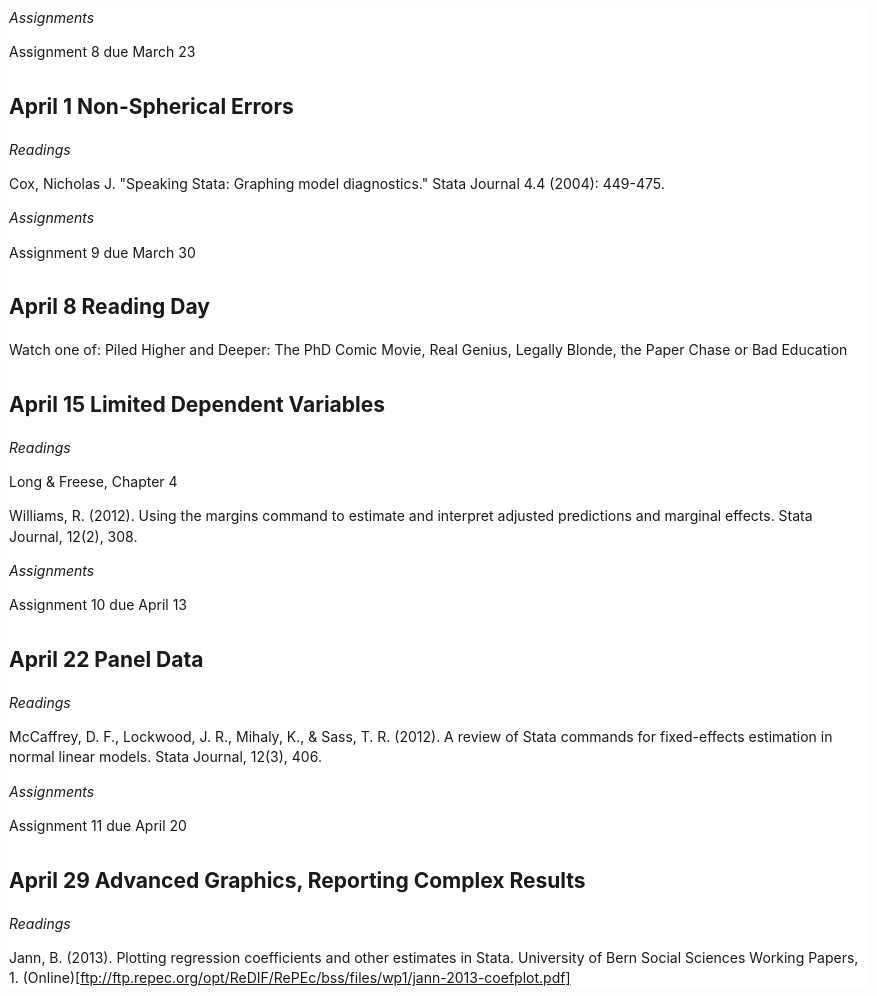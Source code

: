 *Assignments*

Assignment 8 due March 23


April 1 Non-Spherical Errors
---------------------------------------------

*Readings*

Cox, Nicholas J. "Speaking Stata: Graphing model diagnostics." Stata Journal 4.4 (2004): 449-475.

*Assignments*

Assignment 9 due March 30




April 8 Reading Day
--------------------------------------

Watch one of: Piled Higher and Deeper: The PhD Comic Movie, Real
Genius,  Legally Blonde, the Paper Chase or
Bad Education



April 15 Limited Dependent Variables
-----------------------------

*Readings*

Long & Freese, Chapter 4

Williams, R. (2012). Using the margins command to estimate and interpret adjusted predictions and marginal effects. Stata Journal, 12(2), 308.

*Assignments*

Assignment 10 due April 13

April 22 Panel Data
---------------------------

*Readings*

McCaffrey, D. F., Lockwood, J. R., Mihaly, K., & Sass, T. R. (2012). A review of Stata commands for fixed-effects estimation in normal linear models. Stata Journal, 12(3), 406.

*Assignments*

Assignment 11 due April 20


April 29 Advanced Graphics, Reporting Complex Results
-----------------------------------

*Readings*

Jann, B. (2013). Plotting regression coefficients and other estimates in Stata. University of Bern Social Sciences Working Papers, 1. (Online)[ftp://ftp.repec.org/opt/ReDIF/RePEc/bss/files/wp1/jann-2013-coefplot.pdf]
